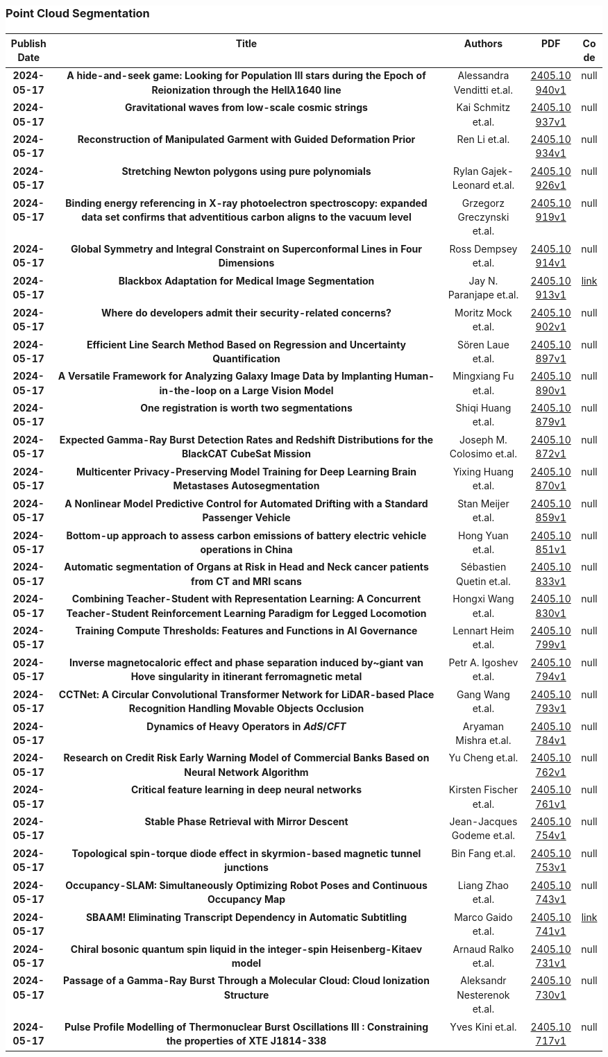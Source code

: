 ### Point Cloud Segmentation
|Publish Date|Title|Authors|PDF|Code|
| :---: | :---: | :---: | :---: | :---: |
|**2024-05-17**|**A hide-and-seek game: Looking for Population III stars during the Epoch of Reionization through the HeII$λ$1640 line**|Alessandra Venditti et.al.|[2405.10940v1](http://arxiv.org/abs/2405.10940v1)|null|
|**2024-05-17**|**Gravitational waves from low-scale cosmic strings**|Kai Schmitz et.al.|[2405.10937v1](http://arxiv.org/abs/2405.10937v1)|null|
|**2024-05-17**|**Reconstruction of Manipulated Garment with Guided Deformation Prior**|Ren Li et.al.|[2405.10934v1](http://arxiv.org/abs/2405.10934v1)|null|
|**2024-05-17**|**Stretching Newton polygons using pure polynomials**|Rylan Gajek-Leonard et.al.|[2405.10926v1](http://arxiv.org/abs/2405.10926v1)|null|
|**2024-05-17**|**Binding energy referencing in X-ray photoelectron spectroscopy: expanded data set confirms that adventitious carbon aligns to the vacuum level**|Grzegorz Greczynski et.al.|[2405.10919v1](http://arxiv.org/abs/2405.10919v1)|null|
|**2024-05-17**|**Global Symmetry and Integral Constraint on Superconformal Lines in Four Dimensions**|Ross Dempsey et.al.|[2405.10914v1](http://arxiv.org/abs/2405.10914v1)|null|
|**2024-05-17**|**Blackbox Adaptation for Medical Image Segmentation**|Jay N. Paranjape et.al.|[2405.10913v1](http://arxiv.org/abs/2405.10913v1)|[link](https://github.com/jayparanjape/blackbox)|
|**2024-05-17**|**Where do developers admit their security-related concerns?**|Moritz Mock et.al.|[2405.10902v1](http://arxiv.org/abs/2405.10902v1)|null|
|**2024-05-17**|**Efficient Line Search Method Based on Regression and Uncertainty Quantification**|Sören Laue et.al.|[2405.10897v1](http://arxiv.org/abs/2405.10897v1)|null|
|**2024-05-17**|**A Versatile Framework for Analyzing Galaxy Image Data by Implanting Human-in-the-loop on a Large Vision Model**|Mingxiang Fu et.al.|[2405.10890v1](http://arxiv.org/abs/2405.10890v1)|null|
|**2024-05-17**|**One registration is worth two segmentations**|Shiqi Huang et.al.|[2405.10879v1](http://arxiv.org/abs/2405.10879v1)|null|
|**2024-05-17**|**Expected Gamma-Ray Burst Detection Rates and Redshift Distributions for the BlackCAT CubeSat Mission**|Joseph M. Colosimo et.al.|[2405.10872v1](http://arxiv.org/abs/2405.10872v1)|null|
|**2024-05-17**|**Multicenter Privacy-Preserving Model Training for Deep Learning Brain Metastases Autosegmentation**|Yixing Huang et.al.|[2405.10870v1](http://arxiv.org/abs/2405.10870v1)|null|
|**2024-05-17**|**A Nonlinear Model Predictive Control for Automated Drifting with a Standard Passenger Vehicle**|Stan Meijer et.al.|[2405.10859v1](http://arxiv.org/abs/2405.10859v1)|null|
|**2024-05-17**|**Bottom-up approach to assess carbon emissions of battery electric vehicle operations in China**|Hong Yuan et.al.|[2405.10851v1](http://arxiv.org/abs/2405.10851v1)|null|
|**2024-05-17**|**Automatic segmentation of Organs at Risk in Head and Neck cancer patients from CT and MRI scans**|Sébastien Quetin et.al.|[2405.10833v1](http://arxiv.org/abs/2405.10833v1)|null|
|**2024-05-17**|**Combining Teacher-Student with Representation Learning: A Concurrent Teacher-Student Reinforcement Learning Paradigm for Legged Locomotion**|Hongxi Wang et.al.|[2405.10830v1](http://arxiv.org/abs/2405.10830v1)|null|
|**2024-05-17**|**Training Compute Thresholds: Features and Functions in AI Governance**|Lennart Heim et.al.|[2405.10799v1](http://arxiv.org/abs/2405.10799v1)|null|
|**2024-05-17**|**Inverse magnetocaloric effect and phase separation induced by~giant van Hove singularity in itinerant ferromagnetic metal**|Petr A. Igoshev et.al.|[2405.10794v1](http://arxiv.org/abs/2405.10794v1)|null|
|**2024-05-17**|**CCTNet: A Circular Convolutional Transformer Network for LiDAR-based Place Recognition Handling Movable Objects Occlusion**|Gang Wang et.al.|[2405.10793v1](http://arxiv.org/abs/2405.10793v1)|null|
|**2024-05-17**|**Dynamics of Heavy Operators in $AdS/CFT$**|Aryaman Mishra et.al.|[2405.10784v1](http://arxiv.org/abs/2405.10784v1)|null|
|**2024-05-17**|**Research on Credit Risk Early Warning Model of Commercial Banks Based on Neural Network Algorithm**|Yu Cheng et.al.|[2405.10762v1](http://arxiv.org/abs/2405.10762v1)|null|
|**2024-05-17**|**Critical feature learning in deep neural networks**|Kirsten Fischer et.al.|[2405.10761v1](http://arxiv.org/abs/2405.10761v1)|null|
|**2024-05-17**|**Stable Phase Retrieval with Mirror Descent**|Jean-Jacques Godeme et.al.|[2405.10754v1](http://arxiv.org/abs/2405.10754v1)|null|
|**2024-05-17**|**Topological spin-torque diode effect in skyrmion-based magnetic tunnel junctions**|Bin Fang et.al.|[2405.10753v1](http://arxiv.org/abs/2405.10753v1)|null|
|**2024-05-17**|**Occupancy-SLAM: Simultaneously Optimizing Robot Poses and Continuous Occupancy Map**|Liang Zhao et.al.|[2405.10743v1](http://arxiv.org/abs/2405.10743v1)|null|
|**2024-05-17**|**SBAAM! Eliminating Transcript Dependency in Automatic Subtitling**|Marco Gaido et.al.|[2405.10741v1](http://arxiv.org/abs/2405.10741v1)|[link](https://github.com/hlt-mt/subsonar)|
|**2024-05-17**|**Chiral bosonic quantum spin liquid in the integer-spin Heisenberg-Kitaev model**|Arnaud Ralko et.al.|[2405.10731v1](http://arxiv.org/abs/2405.10731v1)|null|
|**2024-05-17**|**Passage of a Gamma-Ray Burst Through a Molecular Cloud: Cloud Ionization Structure**|Aleksandr Nesterenok et.al.|[2405.10730v1](http://arxiv.org/abs/2405.10730v1)|null|
|**2024-05-17**|**Pulse Profile Modelling of Thermonuclear Burst Oscillations III : Constraining the properties of XTE J1814-338**|Yves Kini et.al.|[2405.10717v1](http://arxiv.org/abs/2405.10717v1)|null|
